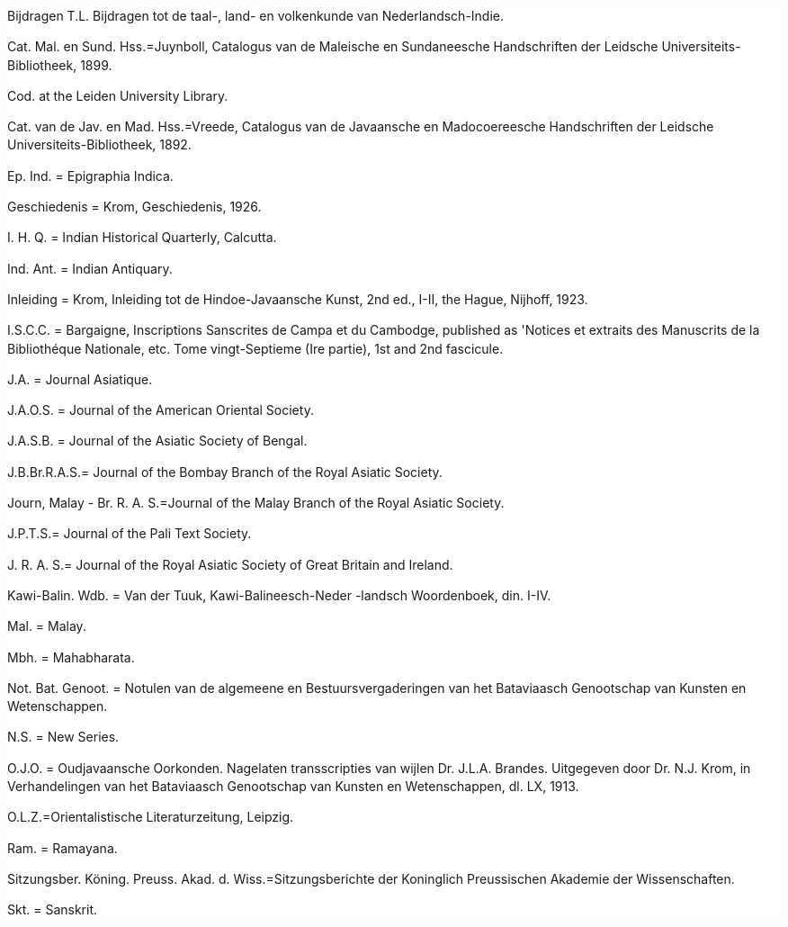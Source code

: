 Bijdragen T.L. Bijdragen tot de taal-, land- en volkenkunde van Nederlandsch-Indie.

Cat. Mal. en Sund. Hss.=Juynboll, Catalogus van de Maleische en Sundaneesche Handschriften der Leidsche Universiteits-Bibliotheek, 1899.

Cod. at the Leiden University Library.

Cat. van de Jav. en Mad. Hss.=Vreede, Catalogus van de Javaansche en Madocoereesche Handschriften der Leidsche Universiteits-Bibliotheek, 1892.

Ep. Ind. = Epigraphia Indica.

Geschiedenis = Krom, Geschiedenis, 1926.

I. H. Q. = Indian Historical Quarterly, Calcutta.

Ind. Ant. = Indian Antiquary.

Inleiding = Krom, Inleiding tot de Hindoe-Javaansche Kunst, 2nd ed., I-II, the Hague, Nijhoff, 1923.

I.S.C.C. = Bargaigne, Inscriptions Sanscrites de Campa et du Cambodge, published as 'Notices et extraits des Manuscrits de la Bibliothéque Nationale, etc. Tome vingt-Septieme (Ire partie), 1st and 2nd fascicule.

J.A. = Journal Asiatique.

J.A.O.S. = Journal of the American Oriental Society.

J.A.S.B. = Journal of the Asiatic Society of Bengal.

J.B.Br.R.A.S.= Journal of the Bombay Branch of the Royal Asiatic Society.

Journ, Malay - Br. R. A. S.=Journal of the Malay Branch of the Royal Asiatic Society.

J.P.T.S.= Journal of the Pali Text Society.

J. R. A. S.= Journal of the Royal Asiatic Society of Great Britain and Ireland.

Kawi-Balin. Wdb. = Van der Tuuk, Kawi-Balineesch-Neder -landsch Woordenboek, din. I-IV.

Mal. = Malay.

Mbh. = Mahabharata.

Not. Bat. Genoot. = Notulen van de algemeene en Bestuursvergaderingen van het Bataviaasch Genootschap van Kunsten en Wetenschappen.

N.S. = New Series.

O.J.O. = Oudjavaansche Oorkonden. Nagelaten transscripties van wijlen Dr. J.L.A. Brandes. Uitgegeven door Dr. N.J. Krom, in Verhandelingen van het Bataviaasch Genootschap van Kunsten en Wetenschappen, dl. LX, 1913.

O.L.Z.=Orientalistische Literaturzeitung, Leipzig.

Ram. = Ramayana.

Sitzungsber. Köning. Preuss. Akad. d. Wiss.=Sitzungsberichte der Koninglich Preussischen Akademie der Wissenschaften.

Skt. = Sanskrit.
